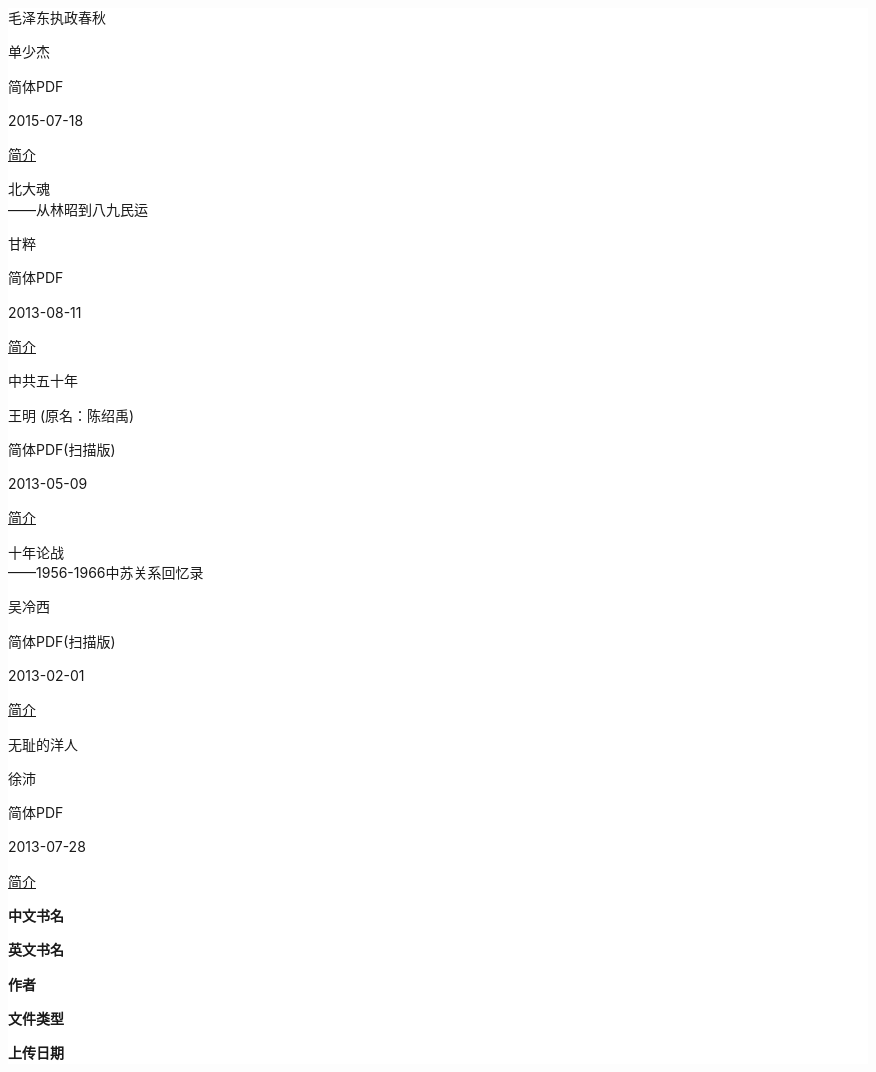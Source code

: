 毛泽东执政春秋

单少杰

简体PDF

2015-07-18

[简介](https://goo.gl/nXbysT)

北大魂  
——从林昭到八九民运

甘粹

简体PDF

2013-08-11

[简介](https://goo.gl/LC0xFF)

中共五十年

王明 (原名：陈绍禹)

简体PDF(扫描版)

2013-05-09

[简介](https://goo.gl/L0ef4E)

十年论战  
——1956-1966中苏关系回忆录

吴冷西

简体PDF(扫描版)

2013-02-01

[简介](https://goo.gl/Jt90Pm)

无耻的洋人

徐沛

简体PDF

2013-07-28

[简介](https://goo.gl/FXO236)

  
  
  
  

**中文书名**

**英文书名**

**作者**

**文件类型**

**上传日期**
